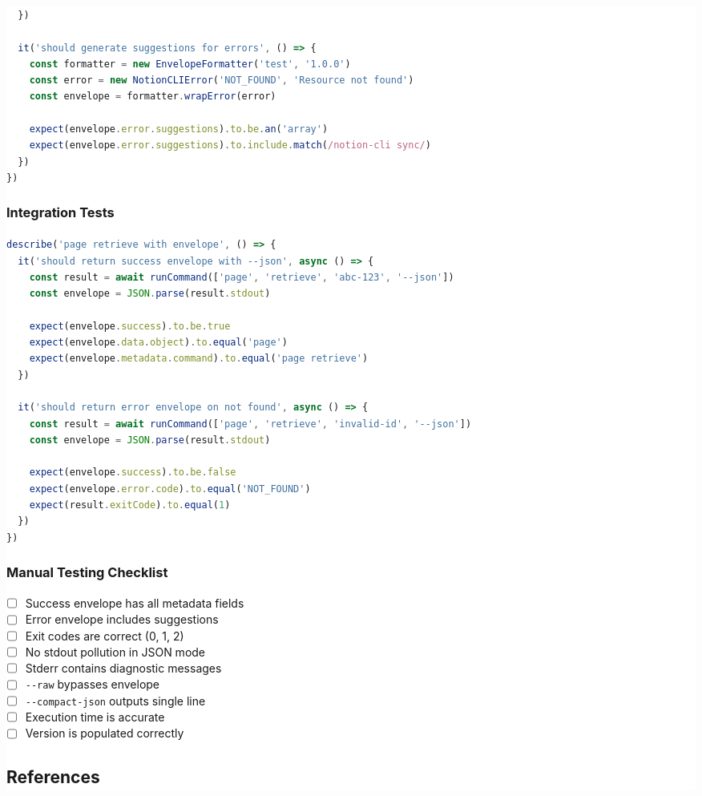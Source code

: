 ```typescript
  })

  it('should generate suggestions for errors', () => {
    const formatter = new EnvelopeFormatter('test', '1.0.0')
    const error = new NotionCLIError('NOT_FOUND', 'Resource not found')
    const envelope = formatter.wrapError(error)

    expect(envelope.error.suggestions).to.be.an('array')
    expect(envelope.error.suggestions).to.include.match(/notion-cli sync/)
  })
})
```

### Integration Tests

```typescript
describe('page retrieve with envelope', () => {
  it('should return success envelope with --json', async () => {
    const result = await runCommand(['page', 'retrieve', 'abc-123', '--json'])
    const envelope = JSON.parse(result.stdout)

    expect(envelope.success).to.be.true
    expect(envelope.data.object).to.equal('page')
    expect(envelope.metadata.command).to.equal('page retrieve')
  })

  it('should return error envelope on not found', async () => {
    const result = await runCommand(['page', 'retrieve', 'invalid-id', '--json'])
    const envelope = JSON.parse(result.stdout)

    expect(envelope.success).to.be.false
    expect(envelope.error.code).to.equal('NOT_FOUND')
    expect(result.exitCode).to.equal(1)
  })
})
```

### Manual Testing Checklist

- [ ] Success envelope has all metadata fields
- [ ] Error envelope includes suggestions
- [ ] Exit codes are correct (0, 1, 2)
- [ ] No stdout pollution in JSON mode
- [ ] Stderr contains diagnostic messages
- [ ] `--raw` bypasses envelope
- [ ] `--compact-json` outputs single line
- [ ] Execution time is accurate
- [ ] Version is populated correctly

## References
